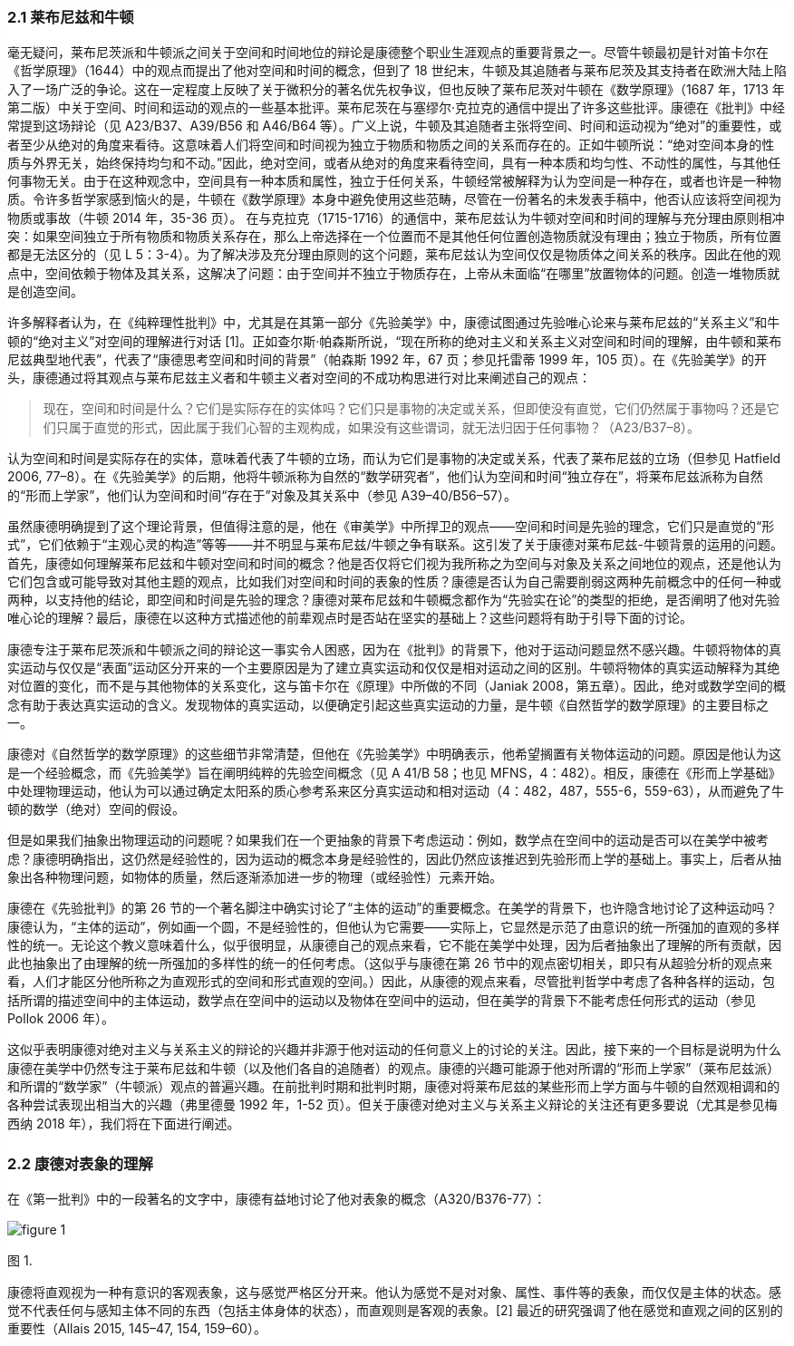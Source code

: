 ### 2.1 莱布尼兹和牛顿

毫无疑问，莱布尼茨派和牛顿派之间关于空间和时间地位的辩论是康德整个职业生涯观点的重要背景之一。尽管牛顿最初是针对笛卡尔在《哲学原理》（1644）中的观点而提出了他对空间和时间的概念，但到了 18 世纪末，牛顿及其追随者与莱布尼茨及其支持者在欧洲大陆上陷入了一场广泛的争论。这在一定程度上反映了关于微积分的著名优先权争议，但也反映了莱布尼茨对牛顿在《数学原理》（1687 年，1713 年第二版）中关于空间、时间和运动的观点的一些基本批评。莱布尼茨在与塞缪尔·克拉克的通信中提出了许多这些批评。康德在《批判》中经常提到这场辩论（见 A23/B37、A39/B56 和 A46/B64 等）。广义上说，牛顿及其追随者主张将空间、时间和运动视为“绝对”的重要性，或者至少从绝对的角度来看待。这意味着人们将空间和时间视为独立于物质和物质之间的关系而存在的。正如牛顿所说：“绝对空间本身的性质与外界无关，始终保持均匀和不动。”因此，绝对空间，或者从绝对的角度来看待空间，具有一种本质和均匀性、不动性的属性，与其他任何事物无关。由于在这种观念中，空间具有一种本质和属性，独立于任何关系，牛顿经常被解释为认为空间是一种存在，或者也许是一种物质。令许多哲学家感到恼火的是，牛顿在《数学原理》本身中避免使用这些范畴，尽管在一份著名的未发表手稿中，他否认应该将空间视为物质或事故（牛顿 2014 年，35-36 页）。 在与克拉克（1715-1716）的通信中，莱布尼兹认为牛顿对空间和时间的理解与充分理由原则相冲突：如果空间独立于所有物质和物质关系存在，那么上帝选择在一个位置而不是其他任何位置创造物质就没有理由；独立于物质，所有位置都是无法区分的（见 L 5：3-4）。为了解决涉及充分理由原则的这个问题，莱布尼兹认为空间仅仅是物质体之间关系的秩序。因此在他的观点中，空间依赖于物体及其关系，这解决了问题：由于空间并不独立于物质存在，上帝从未面临“在哪里”放置物体的问题。创造一堆物质就是创造空间。

许多解释者认为，在《纯粹理性批判》中，尤其是在其第一部分《先验美学》中，康德试图通过先验唯心论来与莱布尼兹的“关系主义”和牛顿的“绝对主义”对空间的理解进行对话 [1]。正如查尔斯·帕森斯所说，“现在所称的绝对主义和关系主义对空间和时间的理解，由牛顿和莱布尼兹典型地代表”，代表了“康德思考空间和时间的背景”（帕森斯 1992 年，67 页；参见托雷蒂 1999 年，105 页）。在《先验美学》的开头，康德通过将其观点与莱布尼兹主义者和牛顿主义者对空间的不成功构思进行对比来阐述自己的观点：

> 现在，空间和时间是什么？它们是实际存在的实体吗？它们只是事物的决定或关系，但即使没有直觉，它们仍然属于事物吗？还是它们只属于直觉的形式，因此属于我们心智的主观构成，如果没有这些谓词，就无法归因于任何事物？（A23/B37–8）。

认为空间和时间是实际存在的实体，意味着代表了牛顿的立场，而认为它们是事物的决定或关系，代表了莱布尼兹的立场（但参见 Hatfield 2006, 77–8）。在《先验美学》的后期，他将牛顿派称为自然的“数学研究者”，他们认为空间和时间“独立存在”，将莱布尼兹派称为自然的“形而上学家”，他们认为空间和时间“存在于”对象及其关系中（参见 A39–40/B56–57）。

虽然康德明确提到了这个理论背景，但值得注意的是，他在《审美学》中所捍卫的观点——空间和时间是先验的理念，它们只是直觉的“形式”，它们依赖于“主观心灵的构造”等等——并不明显与莱布尼兹/牛顿之争有联系。这引发了关于康德对莱布尼兹-牛顿背景的运用的问题。首先，康德如何理解莱布尼兹和牛顿对空间和时间的概念？他是否仅将它们视为我所称之为空间与对象及关系之间地位的观点，还是他认为它们包含或可能导致对其他主题的观点，比如我们对空间和时间的表象的性质？康德是否认为自己需要削弱这两种先前概念中的任何一种或两种，以支持他的结论，即空间和时间是先验的理念？康德对莱布尼兹和牛顿概念都作为“先验实在论”的类型的拒绝，是否阐明了他对先验唯心论的理解？最后，康德在以这种方式描述他的前辈观点时是否站在坚实的基础上？这些问题将有助于引导下面的讨论。

康德专注于莱布尼茨派和牛顿派之间的辩论这一事实令人困惑，因为在《批判》的背景下，他对于运动问题显然不感兴趣。牛顿将物体的真实运动与仅仅是“表面”运动区分开来的一个主要原因是为了建立真实运动和仅仅是相对运动之间的区别。牛顿将物体的真实运动解释为其绝对位置的变化，而不是与其他物体的关系变化，这与笛卡尔在《原理》中所做的不同（Janiak 2008，第五章）。因此，绝对或数学空间的概念有助于表达真实运动的含义。发现物体的真实运动，以便确定引起这些真实运动的力量，是牛顿《自然哲学的数学原理》的主要目标之一。

康德对《自然哲学的数学原理》的这些细节非常清楚，但他在《先验美学》中明确表示，他希望搁置有关物体运动的问题。原因是他认为这是一个经验概念，而《先验美学》旨在阐明纯粹的先验空间概念（见 A 41/B 58；也见 MFNS，4：482）。相反，康德在《形而上学基础》中处理物理运动，他认为可以通过确定太阳系的质心参考系来区分真实运动和相对运动（4：482，487，555-6，559-63），从而避免了牛顿的数学（绝对）空间的假设。

但是如果我们抽象出物理运动的问题呢？如果我们在一个更抽象的背景下考虑运动：例如，数学点在空间中的运动是否可以在美学中被考虑？康德明确指出，这仍然是经验性的，因为运动的概念本身是经验性的，因此仍然应该推迟到先验形而上学的基础上。事实上，后者从抽象出各种物理问题，如物体的质量，然后逐渐添加进一步的物理（或经验性）元素开始。

康德在《先验批判》的第 26 节的一个著名脚注中确实讨论了“主体的运动”的重要概念。在美学的背景下，也许隐含地讨论了这种运动吗？康德认为，“主体的运动”，例如画一个圆，不是经验性的，但他认为它需要——实际上，它显然是示范了由意识的统一所强加的直观的多样性的统一。无论这个教义意味着什么，似乎很明显，从康德自己的观点来看，它不能在美学中处理，因为后者抽象出了理解的所有贡献，因此也抽象出了由理解的统一所强加的多样性的统一的任何考虑。（这似乎与康德在第 26 节中的观点密切相关，即只有从超验分析的观点来看，人们才能区分他所称之为直观形式的空间和形式直观的空间。）因此，从康德的观点来看，尽管批判哲学中考虑了各种各样的运动，包括所谓的描述空间中的主体运动，数学点在空间中的运动以及物体在空间中的运动，但在美学的背景下不能考虑任何形式的运动（参见 Pollok 2006 年）。

这似乎表明康德对绝对主义与关系主义的辩论的兴趣并非源于他对运动的任何意义上的讨论的关注。因此，接下来的一个目标是说明为什么康德在美学中仍然专注于莱布尼兹和牛顿（以及他们各自的追随者）的观点。康德的兴趣可能源于他对所谓的“形而上学家”（莱布尼兹派）和所谓的“数学家”（牛顿派）观点的普遍兴趣。在前批判时期和批判时期，康德对将莱布尼兹的某些形而上学方面与牛顿的自然观相调和的各种尝试表现出相当大的兴趣（弗里德曼 1992 年，1-52 页）。但关于康德对绝对主义与关系主义辩论的关注还有更多要说（尤其是参见梅西纳 2018 年），我们将在下面进行阐述。

### 2.2 康德对表象的理解

在《第一批判》中的一段著名的文字中，康德有益地讨论了他对表象的概念（A320/B376-77）：

![figure 1](https://plato.stanford.edu/entries/kant-spacetime/figure1.jpg)

 图 1.

康德将直观视为一种有意识的客观表象，这与感觉严格区分开来。他认为感觉不是对对象、属性、事件等的表象，而仅仅是主体的状态。感觉不代表任何与感知主体不同的东西（包括主体身体的状态），而直观则是客观的表象。[2] 最近的研究强调了他在感觉和直观之间的区别的重要性（Allais 2015, 145–47, 154, 159–60）。
